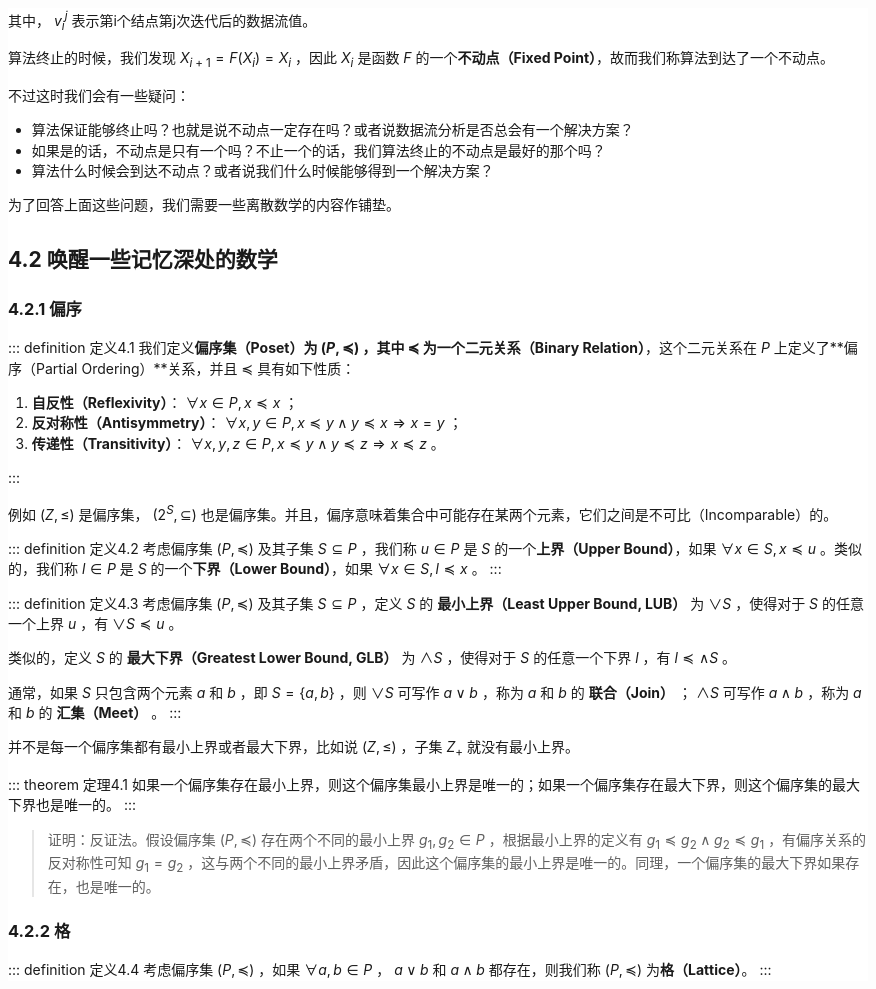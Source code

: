 其中， $v_i^j$ 表示第i个结点第j次迭代后的数据流值。

算法终止的时候，我们发现 $X_{i + 1} = F(X_i) = X_i$ ，因此 $X_i$ 是函数 $F$ 的一个**不动点（Fixed Point）**，故而我们称算法到达了一个不动点。

不过这时我们会有一些疑问：

- 算法保证能够终止吗？也就是说不动点一定存在吗？或者说数据流分析是否总会有一个解决方案？
- 如果是的话，不动点是只有一个吗？不止一个的话，我们算法终止的不动点是最好的那个吗？
- 算法什么时候会到达不动点？或者说我们什么时候能够得到一个解决方案？

为了回答上面这些问题，我们需要一些离散数学的内容作铺垫。

## 4.2 唤醒一些记忆深处的数学

### 4.2.1 偏序

::: definition 定义4.1
我们定义**偏序集（Poset）**为 $(P, \preceq)$ ，其中 $\preceq$ 为一个**二元关系（Binary Relation）**，这个二元关系在 $P$ 上定义了**偏序（Partial Ordering）**关系，并且 $\preceq$ 具有如下性质：

1. **自反性（Reflexivity）**： $\forall x\in P, x \preceq x$ ；
2. **反对称性（Antisymmetry）**： $\forall x, y\in P, x \preceq y \wedge y \preceq x \Rightarrow x = y$ ；
3. **传递性（Transitivity）**： $\forall x, y, z \in P, x \preceq y \wedge y \preceq z \Rightarrow x \preceq z$ 。

:::

例如 $(Z, \le)$ 是偏序集， $(2^S, \subseteq)$ 也是偏序集。并且，偏序意味着集合中可能存在某两个元素，它们之间是不可比（Incomparable）的。

::: definition 定义4.2
考虑偏序集 $(P, \preceq)$ 及其子集 $S \subseteq P$ ，我们称 $u\in P$ 是 $S$ 的一个**上界（Upper Bound）**，如果 $\forall x\in S, x \preceq u$ 。类似的，我们称 $l\in P$ 是 $S$ 的一个**下界（Lower Bound）**，如果 $\forall x\in S, l\preceq x$ 。
:::

::: definition 定义4.3
考虑偏序集 $(P, \preceq)$ 及其子集 $S \subseteq P$ ，定义 $S$ 的 **最小上界（Least Upper Bound, LUB）** 为 $\vee S$ ，使得对于 $S$ 的任意一个上界 $u$ ，有 $\vee S \preceq u$ 。

类似的，定义 $S$ 的 **最大下界（Greatest Lower Bound, GLB）** 为 $\wedge S$ ，使得对于 $S$ 的任意一个下界 $l$ ，有 $l \preceq \wedge S$ 。

通常，如果 $S$ 只包含两个元素 $a$ 和 $b$ ，即 $S = \{a, b\}$ ，则 $\vee S$ 可写作 $a \vee b$ ，称为 $a$ 和 $b$ 的 **联合（Join）** ； $\wedge S$ 可写作 $a \wedge b$ ，称为 $a$ 和 $b$ 的 **汇集（Meet）** 。
:::

并不是每一个偏序集都有最小上界或者最大下界，比如说 $(Z, \le)$ ，子集 $Z_{+}$ 就没有最小上界。

::: theorem 定理4.1
如果一个偏序集存在最小上界，则这个偏序集最小上界是唯一的；如果一个偏序集存在最大下界，则这个偏序集的最大下界也是唯一的。
:::

> 证明：反证法。假设偏序集 $(P, \preceq)$ 存在两个不同的最小上界 $g_1, g_2 \in P$ ，根据最小上界的定义有 $g_1 \preceq g_2 \wedge g_2 \preceq g_1$ ，有偏序关系的反对称性可知 $g_1 = g_2$ ，这与两个不同的最小上界矛盾，因此这个偏序集的最小上界是唯一的。同理，一个偏序集的最大下界如果存在，也是唯一的。

### 4.2.2 格

::: definition 定义4.4
考虑偏序集 $(P, \preceq)$ ，如果 $\forall a, b\in P$ ， $a\vee b$ 和 $a \wedge b$ 都存在，则我们称 $(P, \preceq)$ 为**格（Lattice）**。
:::
